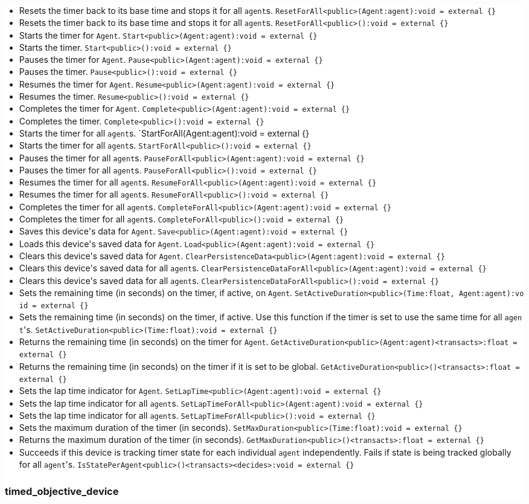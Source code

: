 * Resets the timer back to its base time and stops it for all `agent`s. `ResetForAll<public>(Agent:agent):void = external {}`
* Resets the timer back to its base time and stops it for all `agent`s. `ResetForAll<public>():void = external {}`
* Starts the timer for `Agent`. `Start<public>(Agent:agent):void = external {}`
* Starts the timer. `Start<public>():void = external {}`
* Pauses the timer for `Agent`. `Pause<public>(Agent:agent):void = external {}`
* Pauses the timer. `Pause<public>():void = external {}`
* Resumes the timer for `Agent`. `Resume<public>(Agent:agent):void = external {}`
* Resumes the timer. `Resume<public>():void = external {}`
* Completes the timer for `Agent`. `Complete<public>(Agent:agent):void = external {}`
* Completes the timer. `Complete<public>():void = external {}`
* Starts the timer for all `agent`s. \`StartForAll(Agent:agent):void = external {}
* Starts the timer for all `agent`s. `StartForAll<public>():void = external {}`
* Pauses the timer for all `agent`s. `PauseForAll<public>(Agent:agent):void = external {}`
* Pauses the timer for all `agent`s. `PauseForAll<public>():void = external {}`
* Resumes the timer for all `agent`s. `ResumeForAll<public>(Agent:agent):void = external {}`
* Resumes the timer for all `agent`s. `ResumeForAll<public>():void = external {}`
* Completes the timer for all `agent`s. `CompleteForAll<public>(Agent:agent):void = external {}`
* Completes the timer for all `agent`s. `CompleteForAll<public>():void = external {}`
* Saves this device's data for `Agent`. `Save<public>(Agent:agent):void = external {}`
* Loads this device's saved data for `Agent`. `Load<public>(Agent:agent):void = external {}`
* Clears this device's saved data for `Agent`. `ClearPersistenceData<public>(Agent:agent):void = external {}`
* Clears this device's saved data for all `agent`s. `ClearPersistenceDataForAll<public>(Agent:agent):void = external {}`
* Clears this device's saved data for all `agent`s. `ClearPersistenceDataForAll<public>():void = external {}`
* Sets the remaining time (in seconds) on the timer, if active, on `Agent`. `SetActiveDuration<public>(Time:float, Agent:agent):void = external {}`
* Sets the remaining time (in seconds) on the timer, if active. Use this function if the timer is set to use the same time for all `agent`'s. `SetActiveDuration<public>(Time:float):void = external {}`
* Returns the remaining time (in seconds) on the timer for `Agent`. `GetActiveDuration<public>(Agent:agent)<transacts>:float = external {}`
* Returns the remaining time (in seconds) on the timer if it is set to be global. `GetActiveDuration<public>()<transacts>:float = external {}`
* Sets the lap time indicator for `Agent`. `SetLapTime<public>(Agent:agent):void = external {}`
* Sets the lap time indicator for all `agent`s. `SetLapTimeForAll<public>(Agent:agent):void = external {}`
* Sets the lap time indicator for all `agent`s. `SetLapTimeForAll<public>():void = external {}`
* Sets the maximum duration of the timer (in seconds). `SetMaxDuration<public>(Time:float):void = external {}`
* Returns the maximum duration of the timer (in seconds). `GetMaxDuration<public>()<transacts>:float = external {}`
* Succeeds if this device is tracking timer state for each individual `agent` independently. Fails if state is being tracked globally for all `agent`'s. `IsStatePerAgent<public>()<transacts><decides>:void = external {}`

### timed\_objective\_device
